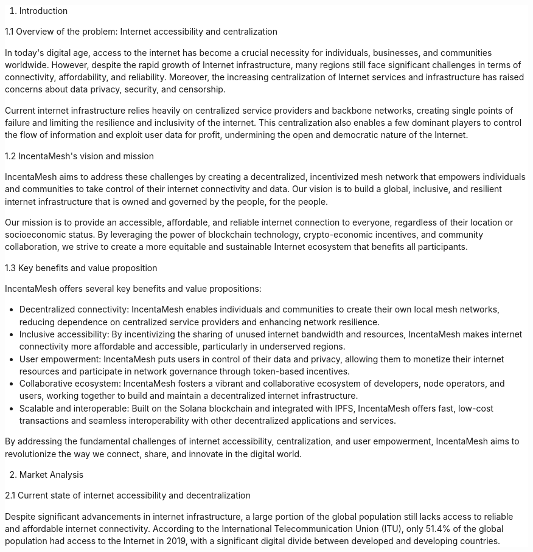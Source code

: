 1. Introduction

1.1 Overview of the problem: Internet accessibility and centralization

In today's digital age, access to the internet has become a crucial necessity for individuals, businesses, and communities worldwide. However, despite the rapid growth of Internet infrastructure, many regions still face significant challenges in terms of connectivity, affordability, and reliability. Moreover, the increasing centralization of Internet services and infrastructure has raised concerns about data privacy, security, and censorship.

Current internet infrastructure relies heavily on centralized service providers and backbone networks, creating single points of failure and limiting the resilience and inclusivity of the internet. This centralization also enables a few dominant players to control the flow of information and exploit user data for profit, undermining the open and democratic nature of the Internet.

1.2 IncentaMesh's vision and mission

IncentaMesh aims to address these challenges by creating a decentralized, incentivized mesh network that empowers individuals and communities to take control of their internet connectivity and data. Our vision is to build a global, inclusive, and resilient internet infrastructure that is owned and governed by the people, for the people.

Our mission is to provide an accessible, affordable, and reliable internet connection to everyone, regardless of their location or socioeconomic status. By leveraging the power of blockchain technology, crypto-economic incentives, and community collaboration, we strive to create a more equitable and sustainable Internet ecosystem that benefits all participants.

1.3 Key benefits and value proposition

IncentaMesh offers several key benefits and value propositions:

- Decentralized connectivity: IncentaMesh enables individuals and communities to create their own local mesh networks, reducing dependence on centralized service providers and enhancing network resilience.
- Inclusive accessibility: By incentivizing the sharing of unused internet bandwidth and resources, IncentaMesh makes internet connectivity more affordable and accessible, particularly in underserved regions.
- User empowerment: IncentaMesh puts users in control of their data and privacy, allowing them to monetize their internet resources and participate in network governance through token-based incentives.
- Collaborative ecosystem: IncentaMesh fosters a vibrant and collaborative ecosystem of developers, node operators, and users, working together to build and maintain a decentralized internet infrastructure.
- Scalable and interoperable: Built on the Solana blockchain and integrated with IPFS, IncentaMesh offers fast, low-cost transactions and seamless interoperability with other decentralized applications and services.

By addressing the fundamental challenges of internet accessibility, centralization, and user empowerment, IncentaMesh aims to revolutionize the way we connect, share, and innovate in the digital world.

2. Market Analysis

2.1 Current state of internet accessibility and decentralization

Despite significant advancements in internet infrastructure, a large portion of the global population still lacks access to reliable and affordable internet connectivity. According to the International Telecommunication Union (ITU), only 51.4% of the global population had access to the Internet in 2019, with a significant digital divide between developed and developing countries.

